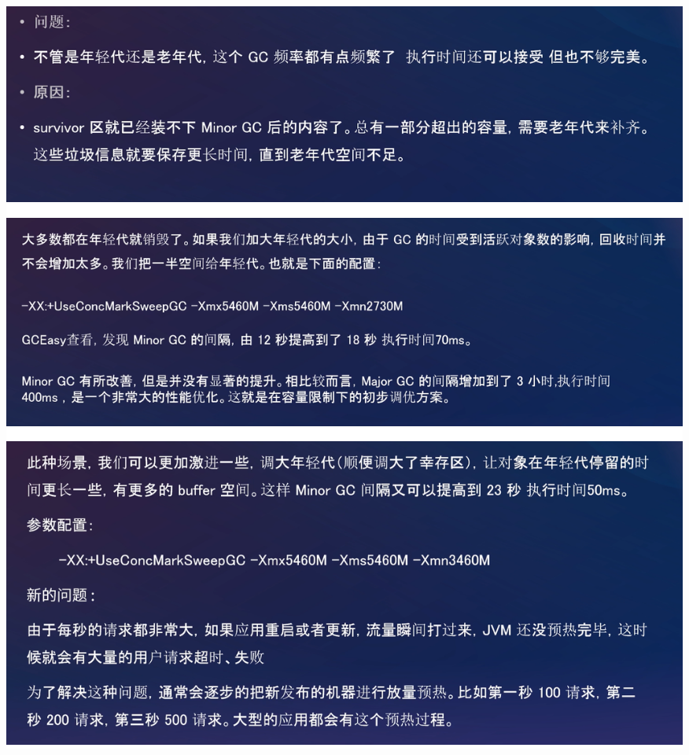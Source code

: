 ![image-20220306052032351](images/image-20220306052032351.png)

![image-20220306052610257](images/image-20220306052610257.png)

![image-20220306052918567](images/image-20220306052918567.png)
